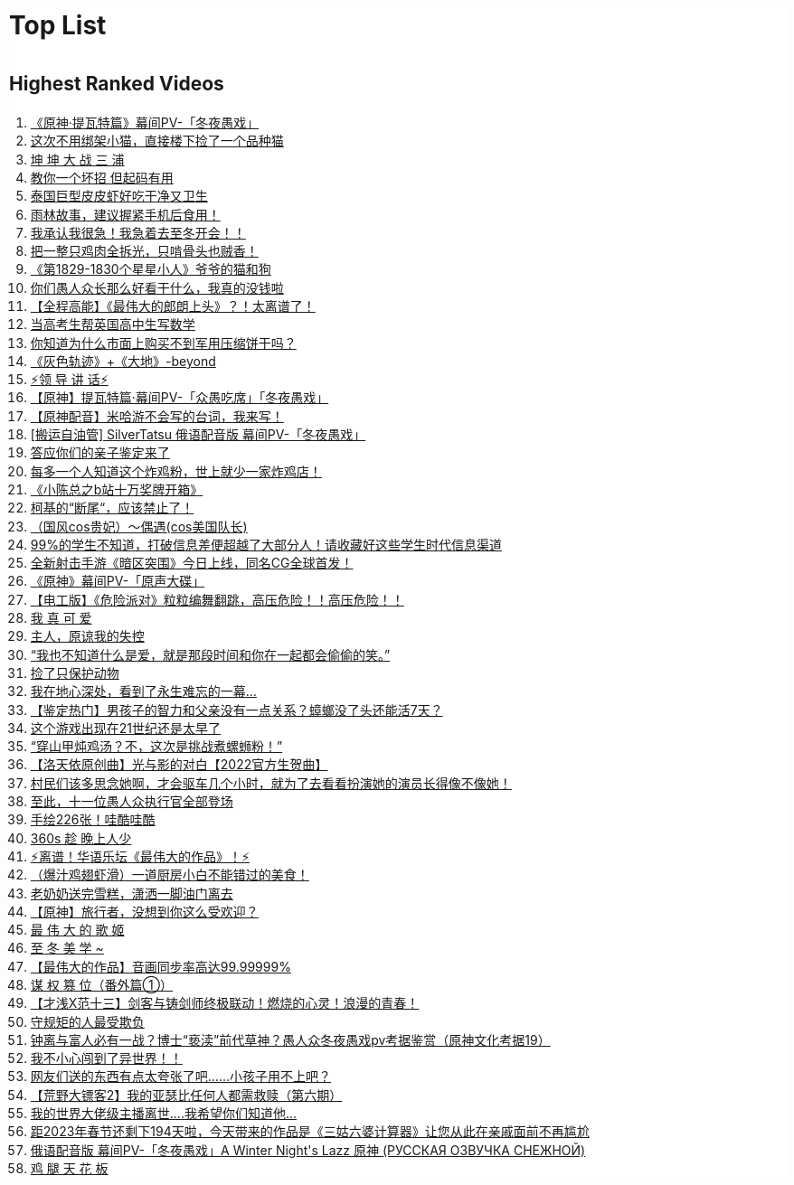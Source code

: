 # Top List
## Highest Ranked Videos
1. [《原神·提瓦特篇》幕间PV-「冬夜愚戏」](https://www.bilibili.com/video/BV1mB4y1e7Lh)
1. [这次不用绑架小猫，直接楼下捡了一个品种猫](https://www.bilibili.com/video/BV11V4y1n7xY)
1. [坤 坤 大 战 三 浦](https://www.bilibili.com/video/BV1p94y197jR)
1. [教你一个坏招 但起码有用](https://www.bilibili.com/video/BV1xN4y1u7Vf)
1. [泰国巨型皮皮虾好吃干净又卫生](https://www.bilibili.com/video/BV1fa411D7U6)
1. [雨林故事，建议握紧手机后食用！](https://www.bilibili.com/video/BV1D34y1n7Bw)
1. [我承认我很急！我急着去至冬开会！！](https://www.bilibili.com/video/BV1qf4y1d7NK)
1. [把一整只鸡肉全拆光，只啃骨头也贼香！](https://www.bilibili.com/video/BV1at4y1b7V7)
1. [《第1829-1830个星星小人》爷爷的猫和狗](https://www.bilibili.com/video/BV1FB4y1v7vj)
1. [你们愚人众长那么好看干什么，我真的没钱啦](https://www.bilibili.com/video/BV1cN4y1u7Vs)
1. [【全程高能】《最伟大的郎朗上头》？！太离谱了！](https://www.bilibili.com/video/BV1CT411g7YH)
1. [当高考生帮英国高中生写数学](https://www.bilibili.com/video/BV1j94y197Ww)
1. [你知道为什么市面上购买不到军用压缩饼干吗？](https://www.bilibili.com/video/BV1L94y197m7)
1. [《灰色轨迹》+《大地》-beyond](https://www.bilibili.com/video/BV1HW4y1S7cz)
1. [⚡领 导 讲 话⚡](https://www.bilibili.com/video/BV1La41197wZ)
1. [【原神】提瓦特篇·幕间PV-「众愚吃席」「冬夜愚戏」](https://www.bilibili.com/video/BV1mT411g7kN)
1. [【原神配音】米哈游不会写的台词，我来写！](https://www.bilibili.com/video/BV1et4y1b7wq)
1. [[搬运自油管] SilverTatsu 俄语配音版 幕间PV-「冬夜愚戏」](https://www.bilibili.com/video/BV1AT411J71L)
1. [答应你们的亲子鉴定来了](https://www.bilibili.com/video/BV14r4y1E7Ux)
1. [每多一个人知道这个炸鸡粉，世上就少一家炸鸡店！](https://www.bilibili.com/video/BV1oB4y1e7xr)
1. [《小陈总之b站十万奖牌开箱》](https://www.bilibili.com/video/BV1ES4y1J7UX)
1. [柯基的“断尾“，应该禁止了！](https://www.bilibili.com/video/BV1F34y1W7VM)
1. [（国风cos贵妃）～偶遇(cos美国队长)](https://www.bilibili.com/video/BV18r4y1u7zJ)
1. [99%的学生不知道，打破信息差便超越了大部分人！请收藏好这些学生时代信息渠道](https://www.bilibili.com/video/BV1UU4y1q7NC)
1. [全新射击手游《暗区突围》今日上线，同名CG全球首发！](https://www.bilibili.com/video/BV1fY4y1j7cT)
1. [《原神》幕间PV-「原声大碟」](https://www.bilibili.com/video/BV1PW4y1S7zC)
1. [【电工版】《危险派对》粒粒编舞翻跳，高压危险！！高压危险！！](https://www.bilibili.com/video/BV1ur4y1E7H8)
1. [我 真 可 爱](https://www.bilibili.com/video/BV13W4y1S7Sx)
1. [主人，原谅我的失控](https://www.bilibili.com/video/BV1wa411Q7N6)
1. [“我也不知道什么是爱，就是那段时间和你在一起都会偷偷的笑。”](https://www.bilibili.com/video/BV1rB4y1h7N1)
1. [捡了只保护动物](https://www.bilibili.com/video/BV1394y1974U)
1. [我在地心深处，看到了永生难忘的一幕…](https://www.bilibili.com/video/BV1jr4y1E7zw)
1. [【鉴定热门】男孩子的智力和父亲没有一点关系？蟑螂没了头还能活7天？](https://www.bilibili.com/video/BV1994y1X7Ya)
1. [这个游戏出现在21世纪还是太早了](https://www.bilibili.com/video/BV1cW4y1m7Du)
1. [“穿山甲炖鸡汤？不，这次是挑战煮螺蛳粉！”](https://www.bilibili.com/video/BV1Ye4y1R7eS)
1. [【洛天依原创曲】光与影的对白【2022官方生贺曲】](https://www.bilibili.com/video/BV1dZ4y1Y7bt)
1. [村民们该多思念她啊，才会驱车几个小时，就为了去看看扮演她的演员长得像不像她！](https://www.bilibili.com/video/BV1DZ4y1Y7vg)
1. [至此，十一位愚人众执行官全部登场](https://www.bilibili.com/video/BV1cG411s7ak)
1. [手绘226张！哇酷哇酷](https://www.bilibili.com/video/BV18a411n7AY)
1. [360s 趁  晚上人少](https://www.bilibili.com/video/BV1RT411E7mF)
1. [⚡️离谱！华语乐坛《最伟大的作品》！⚡️](https://www.bilibili.com/video/BV1hT411g7po)
1. [（爆汁鸡翅虾滑）一道厨房小白不能错过的美食！](https://www.bilibili.com/video/BV13Y4y1779K)
1. [老奶奶送完雪糕，潇洒一脚油门离去](https://www.bilibili.com/video/BV13W4y1S7UQ)
1. [【原神】旅行者，没想到你这么受欢迎？](https://www.bilibili.com/video/BV1Lr4y1E7Ga)
1. [最 伟 大 的 歌 姬](https://www.bilibili.com/video/BV1Xf4y1d7hA)
1. [至 冬 美 学 ~](https://www.bilibili.com/video/BV1DS4y1E7yZ)
1. [【最伟大的作品】音画同步率高达99.99999%](https://www.bilibili.com/video/BV1DZ4y1a7fD)
1. [谋 权 篡 位（番外篇①）](https://www.bilibili.com/video/BV1aG411W7zm)
1. [【才浅X范十三】剑客与铸剑师终极联动！燃烧的心灵！浪漫的青春！](https://www.bilibili.com/video/BV1HN4y1M7Lg)
1. [守规矩的人最受欺负](https://www.bilibili.com/video/BV173411c754)
1. [钟离与富人必有一战？博士“亵渎”前代草神？愚人众冬夜愚戏pv考据鉴赏（原神文化考据19）](https://www.bilibili.com/video/BV1DV4y1n7T6)
1. [我不小心闯到了异世界！！](https://www.bilibili.com/video/BV1cV4y1H7xr)
1. [网友们送的东西有点太夸张了吧……小孩子用不上吧？](https://www.bilibili.com/video/BV1iV4y1n7q6)
1. [【荒野大镖客2】我的亚瑟比任何人都需救赎（第六期）](https://www.bilibili.com/video/BV1aZ4y1Y7Tf)
1. [我的世界大佬级主播离世....我希望你们知道他...](https://www.bilibili.com/video/BV14B4y1e7gg)
1. [距2023年春节还剩下194天啦，今天带来的作品是《三姑六婆计算器》让您从此在亲戚面前不再尴尬](https://www.bilibili.com/video/BV1Mt4y147oL)
1. [俄语配音版 幕间PV-「冬夜愚戏」A Winter Night's Lazz 原神 (РУССКАЯ ОЗВУЧКА СНЕЖНОЙ)](https://www.bilibili.com/video/BV1nW4y1S7Ro)
1. [鸡 腿 天 花 板](https://www.bilibili.com/video/BV1ue4y1R7ux)